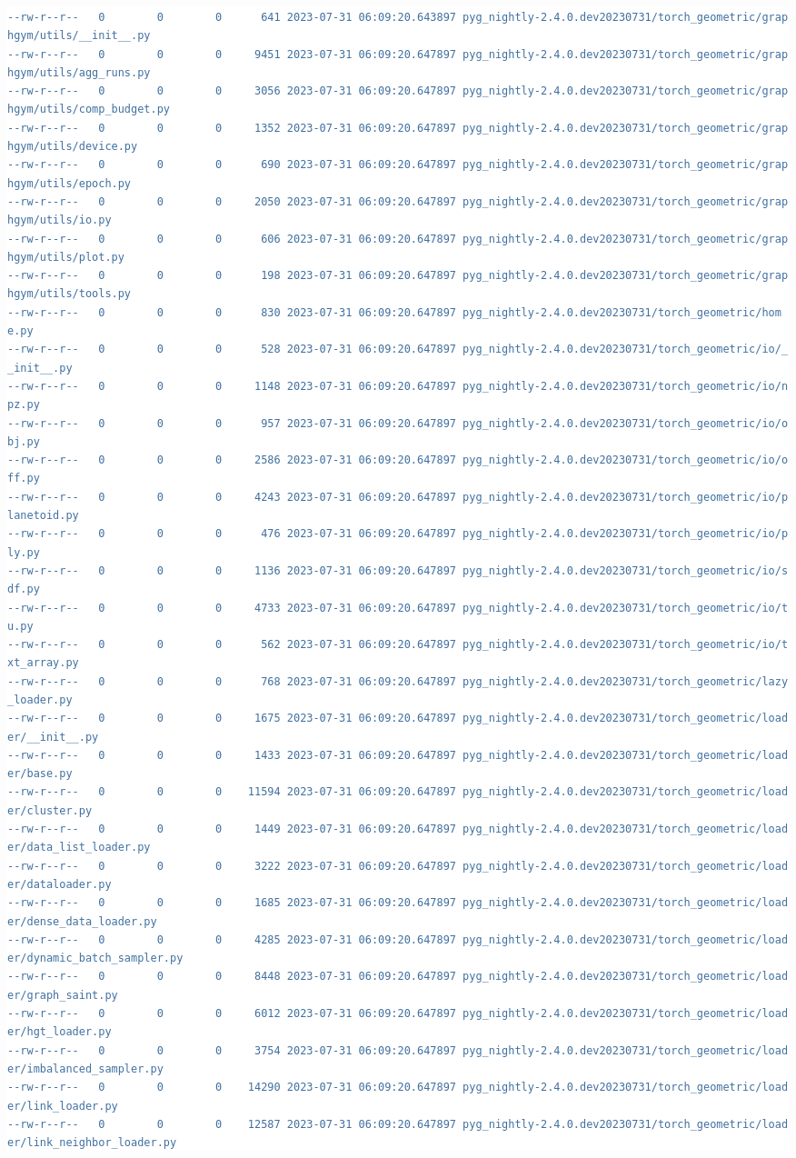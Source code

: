 ```diff
--rw-r--r--   0        0        0      641 2023-07-31 06:09:20.643897 pyg_nightly-2.4.0.dev20230731/torch_geometric/graphgym/utils/__init__.py
--rw-r--r--   0        0        0     9451 2023-07-31 06:09:20.647897 pyg_nightly-2.4.0.dev20230731/torch_geometric/graphgym/utils/agg_runs.py
--rw-r--r--   0        0        0     3056 2023-07-31 06:09:20.647897 pyg_nightly-2.4.0.dev20230731/torch_geometric/graphgym/utils/comp_budget.py
--rw-r--r--   0        0        0     1352 2023-07-31 06:09:20.647897 pyg_nightly-2.4.0.dev20230731/torch_geometric/graphgym/utils/device.py
--rw-r--r--   0        0        0      690 2023-07-31 06:09:20.647897 pyg_nightly-2.4.0.dev20230731/torch_geometric/graphgym/utils/epoch.py
--rw-r--r--   0        0        0     2050 2023-07-31 06:09:20.647897 pyg_nightly-2.4.0.dev20230731/torch_geometric/graphgym/utils/io.py
--rw-r--r--   0        0        0      606 2023-07-31 06:09:20.647897 pyg_nightly-2.4.0.dev20230731/torch_geometric/graphgym/utils/plot.py
--rw-r--r--   0        0        0      198 2023-07-31 06:09:20.647897 pyg_nightly-2.4.0.dev20230731/torch_geometric/graphgym/utils/tools.py
--rw-r--r--   0        0        0      830 2023-07-31 06:09:20.647897 pyg_nightly-2.4.0.dev20230731/torch_geometric/home.py
--rw-r--r--   0        0        0      528 2023-07-31 06:09:20.647897 pyg_nightly-2.4.0.dev20230731/torch_geometric/io/__init__.py
--rw-r--r--   0        0        0     1148 2023-07-31 06:09:20.647897 pyg_nightly-2.4.0.dev20230731/torch_geometric/io/npz.py
--rw-r--r--   0        0        0      957 2023-07-31 06:09:20.647897 pyg_nightly-2.4.0.dev20230731/torch_geometric/io/obj.py
--rw-r--r--   0        0        0     2586 2023-07-31 06:09:20.647897 pyg_nightly-2.4.0.dev20230731/torch_geometric/io/off.py
--rw-r--r--   0        0        0     4243 2023-07-31 06:09:20.647897 pyg_nightly-2.4.0.dev20230731/torch_geometric/io/planetoid.py
--rw-r--r--   0        0        0      476 2023-07-31 06:09:20.647897 pyg_nightly-2.4.0.dev20230731/torch_geometric/io/ply.py
--rw-r--r--   0        0        0     1136 2023-07-31 06:09:20.647897 pyg_nightly-2.4.0.dev20230731/torch_geometric/io/sdf.py
--rw-r--r--   0        0        0     4733 2023-07-31 06:09:20.647897 pyg_nightly-2.4.0.dev20230731/torch_geometric/io/tu.py
--rw-r--r--   0        0        0      562 2023-07-31 06:09:20.647897 pyg_nightly-2.4.0.dev20230731/torch_geometric/io/txt_array.py
--rw-r--r--   0        0        0      768 2023-07-31 06:09:20.647897 pyg_nightly-2.4.0.dev20230731/torch_geometric/lazy_loader.py
--rw-r--r--   0        0        0     1675 2023-07-31 06:09:20.647897 pyg_nightly-2.4.0.dev20230731/torch_geometric/loader/__init__.py
--rw-r--r--   0        0        0     1433 2023-07-31 06:09:20.647897 pyg_nightly-2.4.0.dev20230731/torch_geometric/loader/base.py
--rw-r--r--   0        0        0    11594 2023-07-31 06:09:20.647897 pyg_nightly-2.4.0.dev20230731/torch_geometric/loader/cluster.py
--rw-r--r--   0        0        0     1449 2023-07-31 06:09:20.647897 pyg_nightly-2.4.0.dev20230731/torch_geometric/loader/data_list_loader.py
--rw-r--r--   0        0        0     3222 2023-07-31 06:09:20.647897 pyg_nightly-2.4.0.dev20230731/torch_geometric/loader/dataloader.py
--rw-r--r--   0        0        0     1685 2023-07-31 06:09:20.647897 pyg_nightly-2.4.0.dev20230731/torch_geometric/loader/dense_data_loader.py
--rw-r--r--   0        0        0     4285 2023-07-31 06:09:20.647897 pyg_nightly-2.4.0.dev20230731/torch_geometric/loader/dynamic_batch_sampler.py
--rw-r--r--   0        0        0     8448 2023-07-31 06:09:20.647897 pyg_nightly-2.4.0.dev20230731/torch_geometric/loader/graph_saint.py
--rw-r--r--   0        0        0     6012 2023-07-31 06:09:20.647897 pyg_nightly-2.4.0.dev20230731/torch_geometric/loader/hgt_loader.py
--rw-r--r--   0        0        0     3754 2023-07-31 06:09:20.647897 pyg_nightly-2.4.0.dev20230731/torch_geometric/loader/imbalanced_sampler.py
--rw-r--r--   0        0        0    14290 2023-07-31 06:09:20.647897 pyg_nightly-2.4.0.dev20230731/torch_geometric/loader/link_loader.py
--rw-r--r--   0        0        0    12587 2023-07-31 06:09:20.647897 pyg_nightly-2.4.0.dev20230731/torch_geometric/loader/link_neighbor_loader.py
```